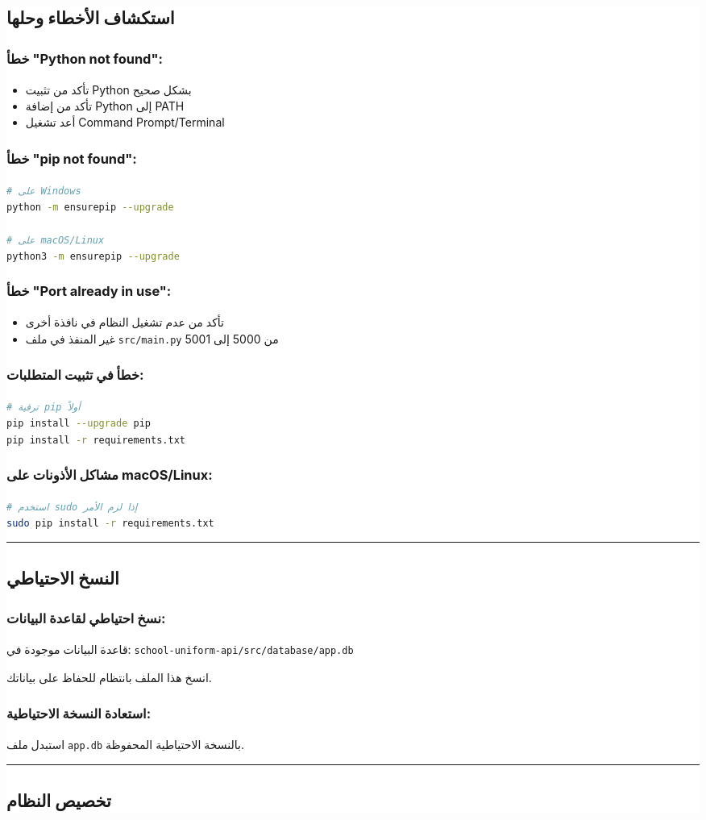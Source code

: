 
## استكشاف الأخطاء وحلها

### خطأ "Python not found":
- تأكد من تثبيت Python بشكل صحيح
- تأكد من إضافة Python إلى PATH
- أعد تشغيل Command Prompt/Terminal

### خطأ "pip not found":
```bash
# على Windows
python -m ensurepip --upgrade

# على macOS/Linux
python3 -m ensurepip --upgrade
```

### خطأ "Port already in use":
- تأكد من عدم تشغيل النظام في نافذة أخرى
- غير المنفذ في ملف `src/main.py` من 5000 إلى 5001

### خطأ في تثبيت المتطلبات:
```bash
# ترقية pip أولاً
pip install --upgrade pip
pip install -r requirements.txt
```

### مشاكل الأذونات على macOS/Linux:
```bash
# استخدم sudo إذا لزم الأمر
sudo pip install -r requirements.txt
```

---

## النسخ الاحتياطي

### نسخ احتياطي لقاعدة البيانات:
قاعدة البيانات موجودة في:
`school-uniform-api/src/database/app.db`

انسخ هذا الملف بانتظام للحفاظ على بياناتك.

### استعادة النسخة الاحتياطية:
استبدل ملف `app.db` بالنسخة الاحتياطية المحفوظة.

---

## تخصيص النظام
